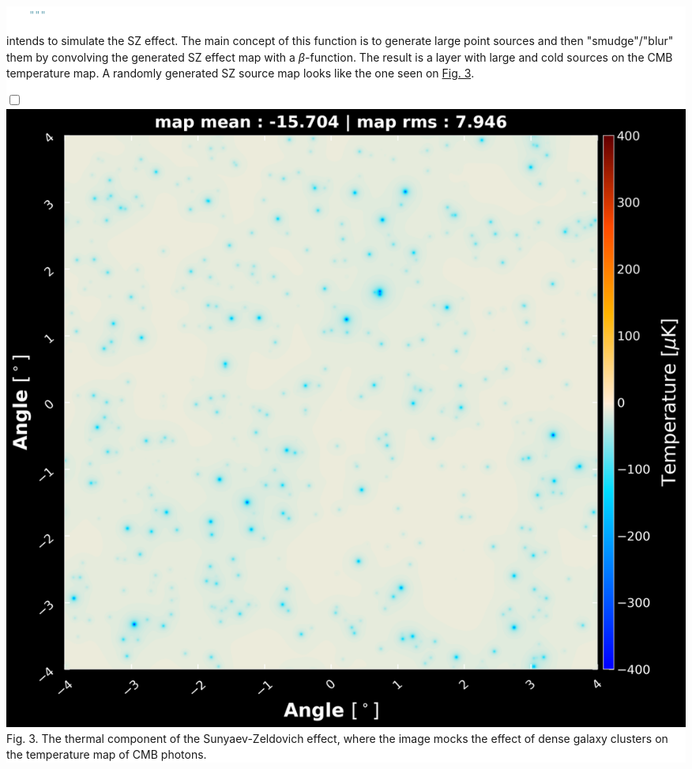 ```python
    """
```
intends to simulate the SZ effect. The main concept of this function is to generate large point sources and then "smudge"/"blur" them by convolving the generated SZ effect map with a $\beta$-function. The result is a layer with large and cold sources on the CMB temperature map. A randomly generated SZ source map looks like the one seen on <a href="#fig_3">Fig. 3</a>.
<div id="fig_3" class="post-image">
  <label>
    <input type="checkbox">
    <img src="/assets/images/posts/cmb/report_3/CMB_sim_SZ_sources.webp">
    <figcaption>
      Fig. 3. The thermal component of the Sunyaev-Zeldovich effect, where the image mocks the effect of dense galaxy clusters on the temperature map of CMB photons.
    </figcaption>
  </label>
</div>
